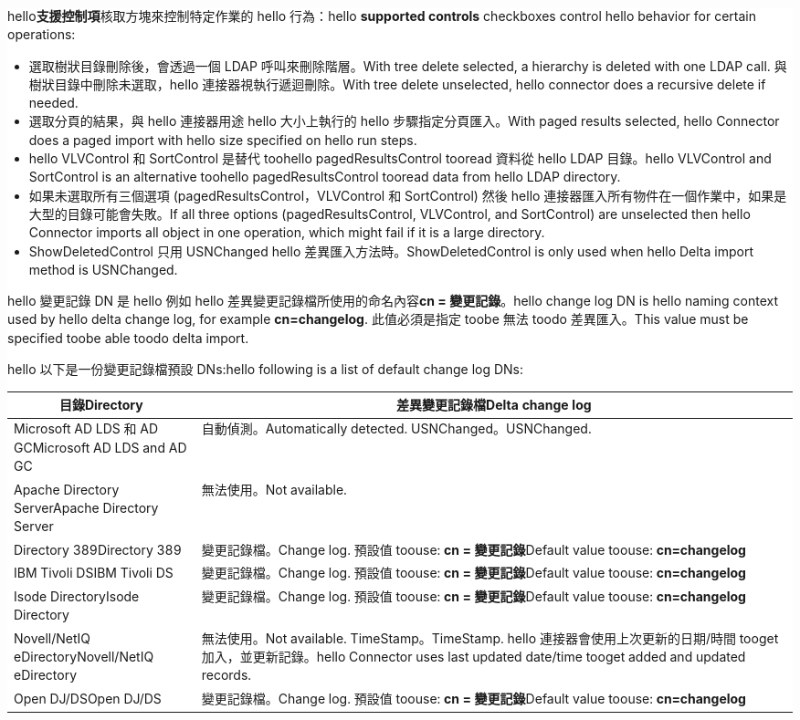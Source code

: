 <span data-ttu-id="b14d5-279">hello**支援控制項**核取方塊來控制特定作業的 hello 行為：</span><span class="sxs-lookup"><span data-stu-id="b14d5-279">hello **supported controls** checkboxes control hello behavior for certain operations:</span></span>

* <span data-ttu-id="b14d5-280">選取樹狀目錄刪除後，會透過一個 LDAP 呼叫來刪除階層。</span><span class="sxs-lookup"><span data-stu-id="b14d5-280">With tree delete selected, a hierarchy is deleted with one LDAP call.</span></span> <span data-ttu-id="b14d5-281">與樹狀目錄中刪除未選取，hello 連接器視執行遞迴刪除。</span><span class="sxs-lookup"><span data-stu-id="b14d5-281">With tree delete unselected, hello connector does a recursive delete if needed.</span></span>
* <span data-ttu-id="b14d5-282">選取分頁的結果，與 hello 連接器用途 hello 大小上執行的 hello 步驟指定分頁匯入。</span><span class="sxs-lookup"><span data-stu-id="b14d5-282">With paged results selected, hello Connector does a paged import with hello size specified on hello run steps.</span></span>
* <span data-ttu-id="b14d5-283">hello VLVControl 和 SortControl 是替代 toohello pagedResultsControl tooread 資料從 hello LDAP 目錄。</span><span class="sxs-lookup"><span data-stu-id="b14d5-283">hello VLVControl and SortControl is an alternative toohello pagedResultsControl tooread data from hello LDAP directory.</span></span>
* <span data-ttu-id="b14d5-284">如果未選取所有三個選項 (pagedResultsControl，VLVControl 和 SortControl) 然後 hello 連接器匯入所有物件在一個作業中，如果是大型的目錄可能會失敗。</span><span class="sxs-lookup"><span data-stu-id="b14d5-284">If all three options (pagedResultsControl, VLVControl, and SortControl) are unselected then hello Connector imports all object in one operation, which might fail if it is a large directory.</span></span>
* <span data-ttu-id="b14d5-285">ShowDeletedControl 只用 USNChanged hello 差異匯入方法時。</span><span class="sxs-lookup"><span data-stu-id="b14d5-285">ShowDeletedControl is only used when hello Delta import method is USNChanged.</span></span>

<span data-ttu-id="b14d5-286">hello 變更記錄 DN 是 hello 例如 hello 差異變更記錄檔所使用的命名內容**cn = 變更記錄**。</span><span class="sxs-lookup"><span data-stu-id="b14d5-286">hello change log DN is hello naming context used by hello delta change log, for example **cn=changelog**.</span></span> <span data-ttu-id="b14d5-287">此值必須是指定 toobe 無法 toodo 差異匯入。</span><span class="sxs-lookup"><span data-stu-id="b14d5-287">This value must be specified toobe able toodo delta import.</span></span>

<span data-ttu-id="b14d5-288">hello 以下是一份變更記錄檔預設 DNs:</span><span class="sxs-lookup"><span data-stu-id="b14d5-288">hello following is a list of default change log DNs:</span></span>

| <span data-ttu-id="b14d5-289">目錄</span><span class="sxs-lookup"><span data-stu-id="b14d5-289">Directory</span></span> | <span data-ttu-id="b14d5-290">差異變更記錄檔</span><span class="sxs-lookup"><span data-stu-id="b14d5-290">Delta change log</span></span> |
| --- | --- |
| <span data-ttu-id="b14d5-291">Microsoft AD LDS 和 AD GC</span><span class="sxs-lookup"><span data-stu-id="b14d5-291">Microsoft AD LDS and AD GC</span></span> |<span data-ttu-id="b14d5-292">自動偵測。</span><span class="sxs-lookup"><span data-stu-id="b14d5-292">Automatically detected.</span></span> <span data-ttu-id="b14d5-293">USNChanged。</span><span class="sxs-lookup"><span data-stu-id="b14d5-293">USNChanged.</span></span> |
| <span data-ttu-id="b14d5-294">Apache Directory Server</span><span class="sxs-lookup"><span data-stu-id="b14d5-294">Apache Directory Server</span></span> |<span data-ttu-id="b14d5-295">無法使用。</span><span class="sxs-lookup"><span data-stu-id="b14d5-295">Not available.</span></span> |
| <span data-ttu-id="b14d5-296">Directory 389</span><span class="sxs-lookup"><span data-stu-id="b14d5-296">Directory 389</span></span> |<span data-ttu-id="b14d5-297">變更記錄檔。</span><span class="sxs-lookup"><span data-stu-id="b14d5-297">Change log.</span></span> <span data-ttu-id="b14d5-298">預設值 toouse: **cn = 變更記錄**</span><span class="sxs-lookup"><span data-stu-id="b14d5-298">Default value toouse: **cn=changelog**</span></span> |
| <span data-ttu-id="b14d5-299">IBM Tivoli DS</span><span class="sxs-lookup"><span data-stu-id="b14d5-299">IBM Tivoli DS</span></span> |<span data-ttu-id="b14d5-300">變更記錄檔。</span><span class="sxs-lookup"><span data-stu-id="b14d5-300">Change log.</span></span> <span data-ttu-id="b14d5-301">預設值 toouse: **cn = 變更記錄**</span><span class="sxs-lookup"><span data-stu-id="b14d5-301">Default value toouse: **cn=changelog**</span></span> |
| <span data-ttu-id="b14d5-302">Isode Directory</span><span class="sxs-lookup"><span data-stu-id="b14d5-302">Isode Directory</span></span> |<span data-ttu-id="b14d5-303">變更記錄檔。</span><span class="sxs-lookup"><span data-stu-id="b14d5-303">Change log.</span></span> <span data-ttu-id="b14d5-304">預設值 toouse: **cn = 變更記錄**</span><span class="sxs-lookup"><span data-stu-id="b14d5-304">Default value toouse: **cn=changelog**</span></span> |
| <span data-ttu-id="b14d5-305">Novell/NetIQ eDirectory</span><span class="sxs-lookup"><span data-stu-id="b14d5-305">Novell/NetIQ eDirectory</span></span> |<span data-ttu-id="b14d5-306">無法使用。</span><span class="sxs-lookup"><span data-stu-id="b14d5-306">Not available.</span></span> <span data-ttu-id="b14d5-307">TimeStamp。</span><span class="sxs-lookup"><span data-stu-id="b14d5-307">TimeStamp.</span></span> <span data-ttu-id="b14d5-308">hello 連接器會使用上次更新的日期/時間 tooget 加入，並更新記錄。</span><span class="sxs-lookup"><span data-stu-id="b14d5-308">hello Connector uses last updated date/time tooget added and updated records.</span></span> |
| <span data-ttu-id="b14d5-309">Open DJ/DS</span><span class="sxs-lookup"><span data-stu-id="b14d5-309">Open DJ/DS</span></span> |<span data-ttu-id="b14d5-310">變更記錄檔。</span><span class="sxs-lookup"><span data-stu-id="b14d5-310">Change log.</span></span>  <span data-ttu-id="b14d5-311">預設值 toouse: **cn = 變更記錄**</span><span class="sxs-lookup"><span data-stu-id="b14d5-311">Default value toouse: **cn=changelog**</span></span> |
